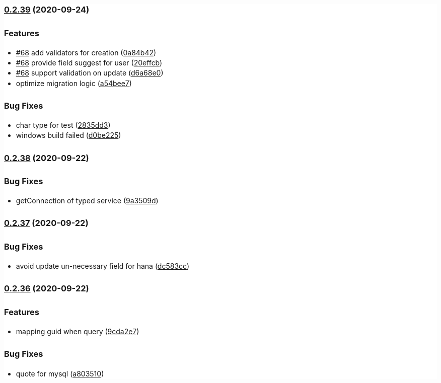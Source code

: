 ### [0.2.39](https://github.com/Soontao/odata-v4-server/compare/v0.2.38...v0.2.39) (2020-09-24)


### Features

* [#68](https://github.com/Soontao/odata-v4-server/issues/68) add validators for creation ([0a84b42](https://github.com/Soontao/odata-v4-server/commit/0a84b42e25e6342694fd323796140682349f601e))
* [#68](https://github.com/Soontao/odata-v4-server/issues/68) provide field suggest for user ([20effcb](https://github.com/Soontao/odata-v4-server/commit/20effcb22ad07225dbd7c166a25deec478e585b5))
* [#68](https://github.com/Soontao/odata-v4-server/issues/68) support validation on update ([d6a68e0](https://github.com/Soontao/odata-v4-server/commit/d6a68e0e3fb29d0f076c3737bfddfc523c2f7ee3))
* optimize migration logic ([a54bee7](https://github.com/Soontao/odata-v4-server/commit/a54bee79155bb624e86e227a7804a0211c0d68b6))


### Bug Fixes

* char type for test ([2835dd3](https://github.com/Soontao/odata-v4-server/commit/2835dd3abc6e63e30af76dd6403bab4e7777dada))
* windows build failed ([d0be225](https://github.com/Soontao/odata-v4-server/commit/d0be2255a2099042148e09887713464a179f977d))

### [0.2.38](https://github.com/Soontao/odata-v4-server/compare/v0.2.37...v0.2.38) (2020-09-22)


### Bug Fixes

* getConnection of typed service ([9a3509d](https://github.com/Soontao/odata-v4-server/commit/9a3509d791219bc85761e6bc3cb30b63e5caa0a9))

### [0.2.37](https://github.com/Soontao/odata-v4-server/compare/v0.2.36...v0.2.37) (2020-09-22)


### Bug Fixes

* avoid update un-necessary field for hana ([dc583cc](https://github.com/Soontao/odata-v4-server/commit/dc583cc7f718ee0e17ec6985dc5d547aa65eb016))

### [0.2.36](https://github.com/Soontao/odata-v4-server/compare/v0.2.35...v0.2.36) (2020-09-22)


### Features

* mapping guid when query ([9cda2e7](https://github.com/Soontao/odata-v4-server/commit/9cda2e7ca06f30c3afd6e7017b029f9ceab2a0a7))


### Bug Fixes

* quote for mysql ([a803510](https://github.com/Soontao/odata-v4-server/commit/a803510cc3ce64e4013ce88712db5f393e13dfc3))
